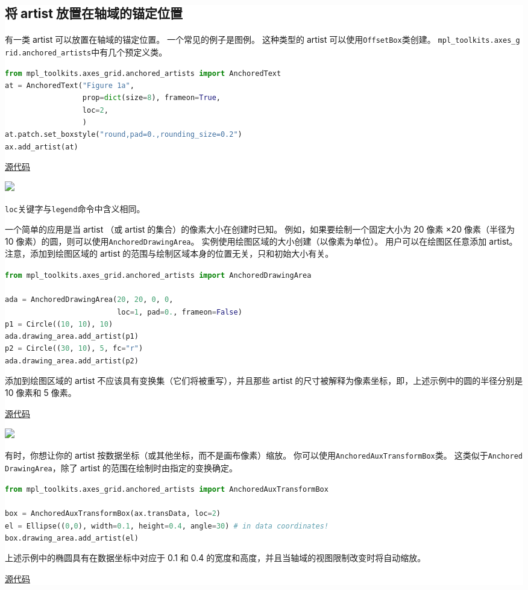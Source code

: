 ## 将 artist 放置在轴域的锚定位置

有一类 artist 可以放置在轴域的锚定位置。 一个常见的例子是图例。 这种类型的 artist 可以使用`OffsetBox`类创建。 `mpl_toolkits.axes_grid.anchored_artists`中有几个预定义类。

```py
from mpl_toolkits.axes_grid.anchored_artists import AnchoredText
at = AnchoredText("Figure 1a",
                  prop=dict(size=8), frameon=True,
                  loc=2,
                  )
at.patch.set_boxstyle("round,pad=0.,rounding_size=0.2")
ax.add_artist(at)
```

[源代码](http://matplotlib.org/users/plotting/examples/anchored_box01.py)

![](http://matplotlib.org/_images/anchored_box01.png)

`loc`关键字与`legend`命令中含义相同。

一个简单的应用是当 artist （或 artist 的集合）的像素大小在创建时已知。 例如，如果要绘制一个固定大小为 20 像素 ×20 像素（半径为 10 像素）的圆，则可以使用`AnchoredDrawingArea`。 实例使用绘图区域的大小创建（以像素为单位）。 用户可以在绘图区任意添加 artist。 注意，添加到绘图区域的 artist 的范围与绘制区域本身的位置无关，只和初始大小有关。

```py
from mpl_toolkits.axes_grid.anchored_artists import AnchoredDrawingArea

ada = AnchoredDrawingArea(20, 20, 0, 0,
                          loc=1, pad=0., frameon=False)
p1 = Circle((10, 10), 10)
ada.drawing_area.add_artist(p1)
p2 = Circle((30, 10), 5, fc="r")
ada.drawing_area.add_artist(p2)
```

添加到绘图区域的 artist 不应该具有变换集（它们将被重写），并且那些 artist 的尺寸被解释为像素坐标，即，上述示例中的圆的半径分别是 10 像素和 5 像素。

[源代码](http://matplotlib.org/users/plotting/examples/anchored_box02.py)

![](http://matplotlib.org/_images/anchored_box02.png)

有时，你想让你的 artist 按数据坐标（或其他坐标，而不是画布像素）缩放。 你可以使用`AnchoredAuxTransformBox`类。 这类似于`AnchoredDrawingArea`，除了 artist 的范围在绘制时由指定的变换确定。

```py
from mpl_toolkits.axes_grid.anchored_artists import AnchoredAuxTransformBox

box = AnchoredAuxTransformBox(ax.transData, loc=2)
el = Ellipse((0,0), width=0.1, height=0.4, angle=30) # in data coordinates!
box.drawing_area.add_artist(el)
```

上述示例中的椭圆具有在数据坐标中对应于 0.1 和 0.4 的宽度和高度，并且当轴域的视图限制改变时将自动缩放。

[源代码](http://matplotlib.org/users/plotting/examples/anchored_box03.py)
